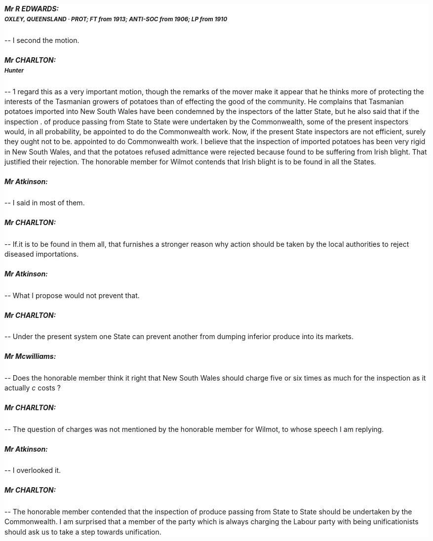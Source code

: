 ##### Mr R EDWARDS:<br><small class="text-muted">OXLEY, QUEENSLAND &middot; PROT; FT from 1913; ANTI-SOC from 1906; LP from 1910</small>

-- I second the motion. 

##### Mr CHARLTON:<br><small class="text-muted">Hunter</small>

-- 1 regard this as a very important motion, though the remarks of the mover make it appear that he thinks more of protecting the interests of the Tasmanian growers of potatoes than of effecting the good of the community. He complains that Tasmanian potatoes imported into New South Wales have been condemned by the inspectors of the latter State, but he also said that if the inspection . of produce passing from State to State were undertaken by the Commonwealth, some of the present inspectors would, in all probability, be appointed to do the Commonwealth work. Now, if the present State inspectors are not efficient, surely they ought not to be. appointed to do Commonwealth work. I believe that the inspection of imported potatoes has been very rigid in New South Wales, and that the potatoes refused admittance were rejected because found to be suffering from Irish blight. That justified their rejection. The honorable member for Wilmot contends that Irish blight is to be found in all the States. 

##### Mr Atkinson:

--  I said in most of them. 

##### Mr CHARLTON:

-- If.it is to be found in them all, that furnishes a stronger reason why action should be taken by the local authorities to reject diseased importations. 

##### Mr Atkinson:

--  What I propose would not prevent that. 

##### Mr CHARLTON:

-- Under the present system one State can prevent another from dumping inferior produce into its markets. 

##### Mr Mcwilliams:

--  Does the honorable member think it right that New South Wales should charge five or six times as much for the inspection as it actually  *c*  costs ? 

##### Mr CHARLTON:

-- The question of charges was not mentioned by the honorable member for Wilmot, to whose speech I am replying. 

##### Mr Atkinson:

--  I overlooked it. 

##### Mr CHARLTON:

-- The honorable member contended that the inspection of produce passing from State to State should be undertaken by the Commonwealth. I am surprised that a member of the party which is always charging the Labour party with being unificationists should ask us to take a step towards unification. 
